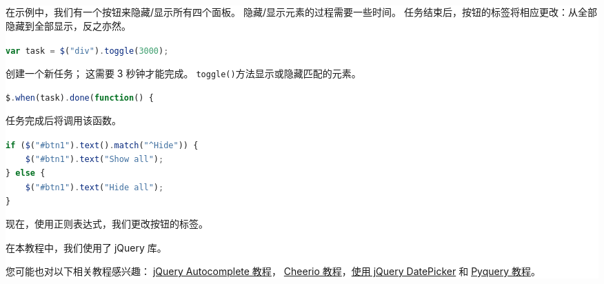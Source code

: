 在示例中，我们有一个按钮来隐藏/显示所有四个面板。 隐藏/显示元素的过程需要一些时间。 任务结束后，按钮的标签将相应更改：从全部隐藏到全部显示，反之亦然。

```js
var task = $("div").toggle(3000);

```

创建一个新任务； 这需要 3 秒钟才能完成。 `toggle()`方法显示或隐藏匹配的元素。

```js
$.when(task).done(function() {

```

任务完成后将调用该函数。

```js
if ($("#btn1").text().match("^Hide")) {
    $("#btn1").text("Show all");
} else {
    $("#btn1").text("Hide all");
}

```

现在，使用正则表达式，我们更改按钮的标签。

在本教程中，我们使用了 jQuery 库。

您可能也对以下相关教程感兴趣： [jQuery Autocomplete 教程](/articles/jqueryautocomplete/)， [Cheerio 教程](/javascript/cheerio/)，[使用 jQuery DatePicker](/articles/jquerydatepicker/) 和 [Pyquery 教程](/python/pyquery/)。

